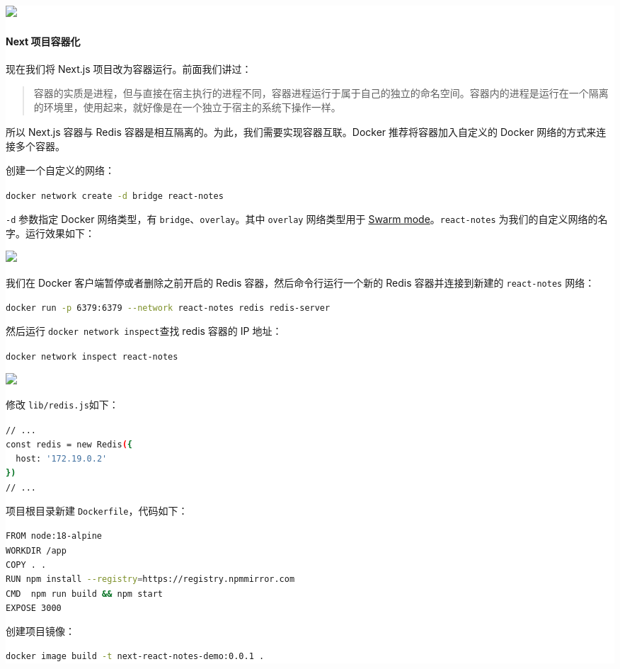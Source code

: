 ![](https://pub-edb6c1c737224e43ac2a64832550b116.r2.dev/20250403133910990.png)

#### Next 项目容器化

现在我们将 Next.js 项目改为容器运行。前面我们讲过：

> 容器的实质是进程，但与直接在宿主执行的进程不同，容器进程运行于属于自己的独立的命名空间。容器内的进程是运行在一个隔离的环境里，使用起来，就好像是在一个独立于宿主的系统下操作一样。

所以 Next.js 容器与 Redis 容器是相互隔离的。为此，我们需要实现容器互联。Docker 推荐将容器加入自定义的 Docker 网络的方式来连接多个容器。

创建一个自定义的网络：

```bash
docker network create -d bridge react-notes
```

`-d` 参数指定 Docker 网络类型，有 `bridge`、`overlay`。其中 `overlay` 网络类型用于 [Swarm mode](https://yeasy.gitbook.io/docker_practice/swarm_mode)。`react-notes` 为我们的自定义网络的名字。运行效果如下：

![](https://pub-edb6c1c737224e43ac2a64832550b116.r2.dev/20250403133910612.png)

我们在 Docker 客户端暂停或者删除之前开启的 Redis 容器，然后命令行运行一个新的 Redis 容器并连接到新建的 `react-notes` 网络：

```bash
docker run -p 6379:6379 --network react-notes redis redis-server
```

然后运行 `docker network inspect`查找 redis 容器的 IP 地址：

```bash
docker network inspect react-notes
```

![](https://pub-edb6c1c737224e43ac2a64832550b116.r2.dev/20250403133911052.png)

修改 `lib/redis.js`如下：

```bash
// ...
const redis = new Redis({
  host: '172.19.0.2'
})
// ...
```

项目根目录新建 `Dockerfile`，代码如下：

```bash
FROM node:18-alpine
WORKDIR /app
COPY . .
RUN npm install --registry=https://registry.npmmirror.com
CMD  npm run build && npm start
EXPOSE 3000
```

创建项目镜像：

```bash
docker image build -t next-react-notes-demo:0.0.1 .
```
